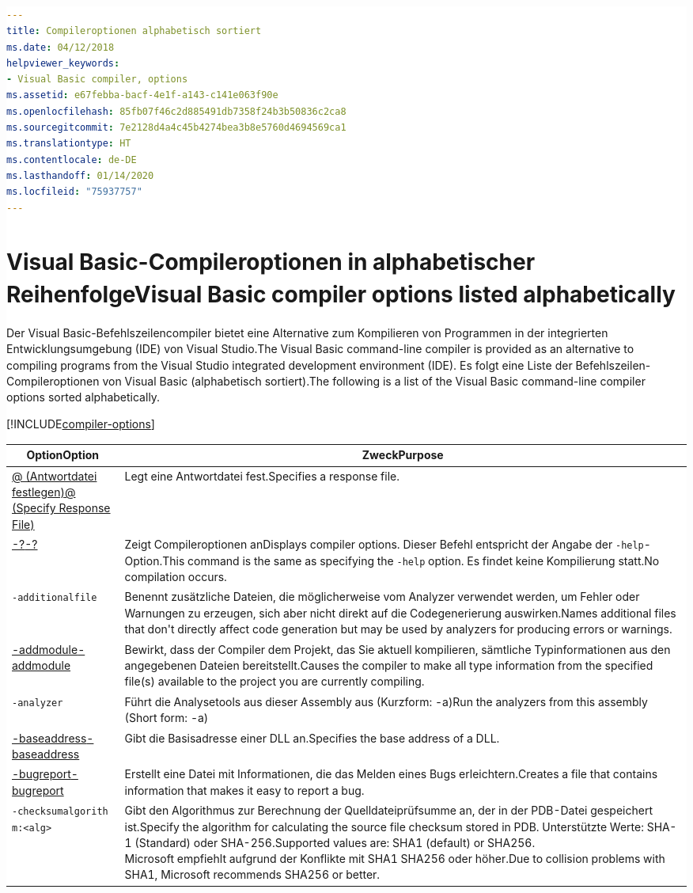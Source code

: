 ```yaml
---
title: Compileroptionen alphabetisch sortiert
ms.date: 04/12/2018
helpviewer_keywords:
- Visual Basic compiler, options
ms.assetid: e67febba-bacf-4e1f-a143-c141e063f90e
ms.openlocfilehash: 85fb07f46c2d885491db7358f24b3b50836c2ca8
ms.sourcegitcommit: 7e2128d4a4c45b4274bea3b8e5760d4694569ca1
ms.translationtype: HT
ms.contentlocale: de-DE
ms.lasthandoff: 01/14/2020
ms.locfileid: "75937757"
---
```

# <a name="visual-basic-compiler-options-listed-alphabetically"></a><span data-ttu-id="8175c-102">Visual Basic-Compileroptionen in alphabetischer Reihenfolge</span><span class="sxs-lookup"><span data-stu-id="8175c-102">Visual Basic compiler options listed alphabetically</span></span>
<span data-ttu-id="8175c-103">Der Visual Basic-Befehlszeilencompiler bietet eine Alternative zum Kompilieren von Programmen in der integrierten Entwicklungsumgebung (IDE) von Visual Studio.</span><span class="sxs-lookup"><span data-stu-id="8175c-103">The Visual Basic command-line compiler is provided as an alternative to compiling programs from the Visual Studio integrated development environment (IDE).</span></span> <span data-ttu-id="8175c-104">Es folgt eine Liste der Befehlszeilen-Compileroptionen von Visual Basic (alphabetisch sortiert).</span><span class="sxs-lookup"><span data-stu-id="8175c-104">The following is a list of the Visual Basic command-line compiler options sorted alphabetically.</span></span>  

[!INCLUDE[compiler-options](~/includes/compiler-options.md)]
  
|<span data-ttu-id="8175c-105">Option</span><span class="sxs-lookup"><span data-stu-id="8175c-105">Option</span></span>|<span data-ttu-id="8175c-106">Zweck</span><span class="sxs-lookup"><span data-stu-id="8175c-106">Purpose</span></span>|  
|------------|-------------|  
|[<span data-ttu-id="8175c-107">@ (Antwortdatei festlegen)</span><span class="sxs-lookup"><span data-stu-id="8175c-107">@ (Specify Response File)</span></span>](../../../visual-basic/reference/command-line-compiler/specify-response-file.md)|<span data-ttu-id="8175c-108">Legt eine Antwortdatei fest.</span><span class="sxs-lookup"><span data-stu-id="8175c-108">Specifies a response file.</span></span>|  
|[<span data-ttu-id="8175c-109">-?</span><span class="sxs-lookup"><span data-stu-id="8175c-109">-?</span></span>](../../../visual-basic/reference/command-line-compiler/help.md)|<span data-ttu-id="8175c-110">Zeigt Compileroptionen an</span><span class="sxs-lookup"><span data-stu-id="8175c-110">Displays compiler options.</span></span> <span data-ttu-id="8175c-111">Dieser Befehl entspricht der Angabe der `-help`-Option.</span><span class="sxs-lookup"><span data-stu-id="8175c-111">This command is the same as specifying the `-help` option.</span></span> <span data-ttu-id="8175c-112">Es findet keine Kompilierung statt.</span><span class="sxs-lookup"><span data-stu-id="8175c-112">No compilation occurs.</span></span>|  
|`-additionalfile`|<span data-ttu-id="8175c-113">Benennt zusätzliche Dateien, die möglicherweise vom Analyzer verwendet werden, um Fehler oder Warnungen zu erzeugen, sich aber nicht direkt auf die Codegenerierung auswirken.</span><span class="sxs-lookup"><span data-stu-id="8175c-113">Names additional files that don't directly affect code generation but may be used by analyzers for producing errors or warnings.</span></span>|  
|[<span data-ttu-id="8175c-114">-addmodule</span><span class="sxs-lookup"><span data-stu-id="8175c-114">-addmodule</span></span>](../../../visual-basic/reference/command-line-compiler/addmodule.md)|<span data-ttu-id="8175c-115">Bewirkt, dass der Compiler dem Projekt, das Sie aktuell kompilieren, sämtliche Typinformationen aus den angegebenen Dateien bereitstellt.</span><span class="sxs-lookup"><span data-stu-id="8175c-115">Causes the compiler to make all type information from the specified file(s) available to the project you are currently compiling.</span></span>|  
|`-analyzer`|<span data-ttu-id="8175c-116">Führt die Analysetools aus dieser Assembly aus (Kurzform: -a)</span><span class="sxs-lookup"><span data-stu-id="8175c-116">Run the analyzers from this assembly (Short form: -a)</span></span>|  
|[<span data-ttu-id="8175c-117">-baseaddress</span><span class="sxs-lookup"><span data-stu-id="8175c-117">-baseaddress</span></span>](../../../visual-basic/reference/command-line-compiler/baseaddress.md)|<span data-ttu-id="8175c-118">Gibt die Basisadresse einer DLL an.</span><span class="sxs-lookup"><span data-stu-id="8175c-118">Specifies the base address of a DLL.</span></span>|  
|[<span data-ttu-id="8175c-119">-bugreport</span><span class="sxs-lookup"><span data-stu-id="8175c-119">-bugreport</span></span>](../../../visual-basic/reference/command-line-compiler/bugreport.md)|<span data-ttu-id="8175c-120">Erstellt eine Datei mit Informationen, die das Melden eines Bugs erleichtern.</span><span class="sxs-lookup"><span data-stu-id="8175c-120">Creates a file that contains information that makes it easy to report a bug.</span></span>|  
|`-checksumalgorithm:<alg>`|<span data-ttu-id="8175c-121">Gibt den Algorithmus zur Berechnung der Quelldateiprüfsumme an, der in der PDB-Datei gespeichert ist.</span><span class="sxs-lookup"><span data-stu-id="8175c-121">Specify the algorithm for calculating the source file checksum stored in PDB.</span></span>  <span data-ttu-id="8175c-122">Unterstützte Werte: SHA-1 (Standard) oder SHA-256.</span><span class="sxs-lookup"><span data-stu-id="8175c-122">Supported values are: SHA1 (default) or SHA256.</span></span> <br><span data-ttu-id="8175c-123">Microsoft empfiehlt aufgrund der Konflikte mit SHA1 SHA256 oder höher.</span><span class="sxs-lookup"><span data-stu-id="8175c-123">Due to collision problems with SHA1, Microsoft recommends SHA256 or better.</span></span>|  